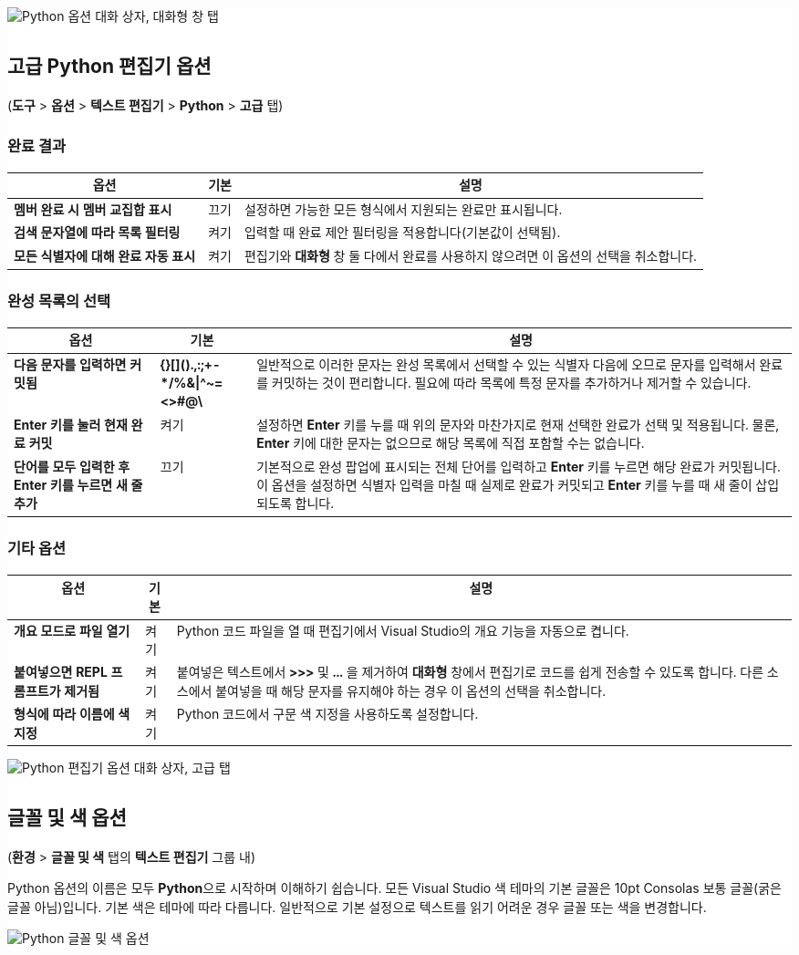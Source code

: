 ![Python 옵션 대화 상자, 대화형 창 탭](media/options-interactive-windows.png)

## <a name="advanced-python-editor-options"></a>고급 Python 편집기 옵션

(**도구** > **옵션** > **텍스트 편집기** > **Python** > **고급** 탭)

### <a name="completion-results"></a>완료 결과

| 옵션 | 기본 | 설명 |
| --- | --- | --- |
| **멤버 완료 시 멤버 교집합 표시** | 끄기 | 설정하면 가능한 모든 형식에서 지원되는 완료만 표시됩니다. |
| **검색 문자열에 따라 목록 필터링** | 켜기 | 입력할 때 완료 제안 필터링을 적용합니다(기본값이 선택됨). |
| **모든 식별자에 대해 완료 자동 표시** | 켜기 | 편집기와 **대화형** 창 둘 다에서 완료를 사용하지 않으려면 이 옵션의 선택을 취소합니다. |

### <a name="selection-in-completion-list"></a>완성 목록의 선택

| 옵션 | 기본 | 설명 |
| --- | --- | --- |
| **다음 문자를 입력하면 커밋됨** | **{}\[\]().,:;+-*/%&&#124;^~=<>#@\\** | 일반적으로 이러한 문자는 완성 목록에서 선택할 수 있는 식별자 다음에 오므로 문자를 입력해서 완료를 커밋하는 것이 편리합니다. 필요에 따라 목록에 특정 문자를 추가하거나 제거할 수 있습니다.  |
| **Enter 키를 눌러 현재 완료 커밋** | 켜기 | 설정하면 **Enter** 키를 누를 때 위의 문자와 마찬가지로 현재 선택한 완료가 선택 및 적용됩니다. 물론, **Enter** 키에 대한 문자는 없으므로 해당 목록에 직접 포함할 수는 없습니다. |
| **단어를 모두 입력한 후 Enter 키를 누르면 새 줄 추가** | 끄기 | 기본적으로 완성 팝업에 표시되는 전체 단어를 입력하고 **Enter** 키를 누르면 해당 완료가 커밋됩니다. 이 옵션을 설정하면 식별자 입력을 마칠 때 실제로 완료가 커밋되고 **Enter** 키를 누를 때 새 줄이 삽입되도록 합니다. |

### <a name="miscellaneous-options"></a>기타 옵션

| 옵션 | 기본 | 설명 |
| --- | --- | --- |
| **개요 모드로 파일 열기** | 켜기 | Python 코드 파일을 열 때 편집기에서 Visual Studio의 개요 기능을 자동으로 켭니다. |
| **붙여넣으면 REPL 프롬프트가 제거됨** | 켜기 | 붙여넣은 텍스트에서 **>>>** 및 **...** 을 제거하여 **대화형** 창에서 편집기로 코드를 쉽게 전송할 수 있도록 합니다. 다른 소스에서 붙여넣을 때 해당 문자를 유지해야 하는 경우 이 옵션의 선택을 취소합니다. |
| **형식에 따라 이름에 색 지정** | 켜기 | Python 코드에서 구문 색 지정을 사용하도록 설정합니다. |

![Python 편집기 옵션 대화 상자, 고급 탭](media/options-editor-advanced.png)

## <a name="fonts-and-colors-options"></a>글꼴 및 색 옵션

(**환경** > **글꼴 및 색** 탭의 **텍스트 편집기** 그룹 내)

Python 옵션의 이름은 모두 **Python**으로 시작하며 이해하기 쉽습니다. 모든 Visual Studio 색 테마의 기본 글꼴은 10pt Consolas 보통 글꼴(굵은 글꼴 아님)입니다. 기본 색은 테마에 따라 다릅니다. 일반적으로 기본 설정으로 텍스트를 읽기 어려운 경우 글꼴 또는 색을 변경합니다.

![Python 글꼴 및 색 옵션](media/options-fonts-and-colors.png)

